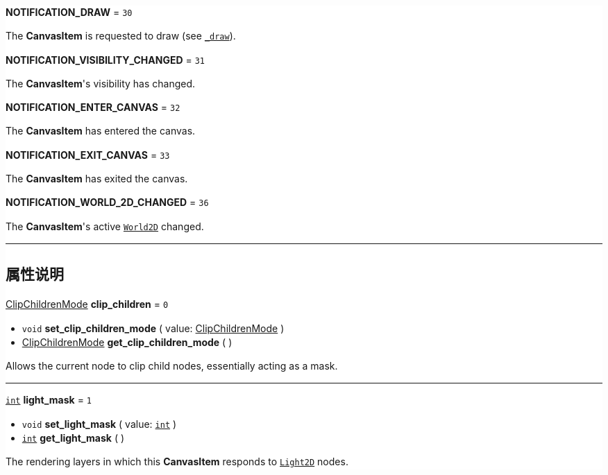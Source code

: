 **NOTIFICATION_DRAW** = ``30`` <div id="class_canvasitem_constant_notification_draw"></div>

The **CanvasItem** is requested to draw (see [`_draw`](class_canvasitem.md#class_canvasitem_private_method__draw)).

<div id="_class_canvasitem_constant_notification_visibility_changed"></div>

**NOTIFICATION_VISIBILITY_CHANGED** = ``31`` <div id="class_canvasitem_constant_notification_visibility_changed"></div>

The **CanvasItem**'s visibility has changed.

<div id="_class_canvasitem_constant_notification_enter_canvas"></div>

**NOTIFICATION_ENTER_CANVAS** = ``32`` <div id="class_canvasitem_constant_notification_enter_canvas"></div>

The **CanvasItem** has entered the canvas.

<div id="_class_canvasitem_constant_notification_exit_canvas"></div>

**NOTIFICATION_EXIT_CANVAS** = ``33`` <div id="class_canvasitem_constant_notification_exit_canvas"></div>

The **CanvasItem** has exited the canvas.

<div id="_class_canvasitem_constant_notification_world_2d_changed"></div>

**NOTIFICATION_WORLD_2D_CHANGED** = ``36`` <div id="class_canvasitem_constant_notification_world_2d_changed"></div>

The **CanvasItem**'s active [`World2D`](class_world2d.md) changed.



---

## 属性说明

<div id="_class_canvasitem_property_clip_children"></div>

[ClipChildrenMode](#enum_canvasitem_clipchildrenmode) **clip_children** = ``0`` <div id="class_canvasitem_property_clip_children"></div>

- `void` **set_clip_children_mode** ( value: [ClipChildrenMode](#enum_canvasitem_clipchildrenmode) )
- [ClipChildrenMode](#enum_canvasitem_clipchildrenmode) **get_clip_children_mode** ( )

Allows the current node to clip child nodes, essentially acting as a mask.



---

<div id="_class_canvasitem_property_light_mask"></div>

[`int`](class_int.md) **light_mask** = ``1`` <div id="class_canvasitem_property_light_mask"></div>

- `void` **set_light_mask** ( value: [`int`](class_int.md) )
- [`int`](class_int.md) **get_light_mask** ( )

The rendering layers in which this **CanvasItem** responds to [`Light2D`](class_light2d.md) nodes.
